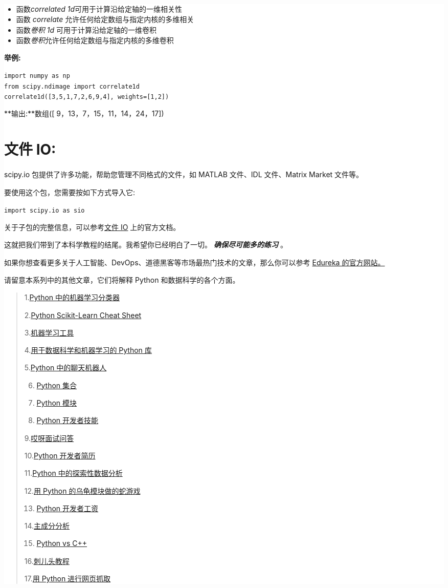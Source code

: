 *   函数*correlated 1d*可用于计算沿给定轴的一维相关性
*   函数 *correlate* 允许任何给定数组与指定内核的多维相关
*   函数*卷积 1d* 可用于计算沿给定轴的一维卷积
*   函数*卷积*允许任何给定数组与指定内核的多维卷积

**举例:**

```
import numpy as np
from scipy.ndimage import correlate1d
correlate1d([3,5,1,7,2,6,9,4], weights=[1,2])
```

**输出:**数组([ 9，13，7，15，11，14，24，17])

# 文件 IO:

scipy.io 包提供了许多功能，帮助您管理不同格式的文件，如 MATLAB 文件、IDL 文件、Matrix Market 文件等。

要使用这个包，您需要按如下方式导入它:

```
import scipy.io as sio
```

关于子包的完整信息，可以参考[文件 IO](https://docs.scipy.org/doc/scipy/reference/tutorial/io.html) 上的官方文档。

这就把我们带到了本科学教程的结尾。我希望你已经明白了一切。 ***确保尽可能多的练习*** 。

如果你想查看更多关于人工智能、DevOps、道德黑客等市场最热门技术的文章，那么你可以参考 [Edureka 的官方网站。](https://www.edureka.co/blog/?utm_source=medium&utm_medium=content-link&utm_campaign=scipy-tutorial)

请留意本系列中的其他文章，它们将解释 Python 和数据科学的各个方面。

> 1.[Python 中的机器学习分类器](/edureka/machine-learning-classifier-c02fbd8400c9)
> 
> 2.[Python Scikit-Learn Cheat Sheet](/edureka/python-scikit-learn-cheat-sheet-9786382be9f5)
> 
> 3.[机器学习工具](/edureka/python-libraries-for-data-science-and-machine-learning-1c502744f277)
> 
> 4.[用于数据科学和机器学习的 Python 库](/edureka/python-libraries-for-data-science-and-machine-learning-1c502744f277)
> 
> 5.[Python 中的聊天机器人](/edureka/how-to-make-a-chatbot-in-python-b68fd390b219)
> 
> 6. [Python 集合](/edureka/collections-in-python-d0bc0ed8d938)
> 
> 7. [Python 模块](/edureka/python-modules-abb0145a5963)
> 
> 8. [Python 开发者技能](/edureka/python-developer-skills-371583a69be1)
> 
> 9.[哎呀面试问答](/edureka/oops-interview-questions-621fc922cdf4)
> 
> 10.[Python 开发者简历](/edureka/python-developer-resume-ded7799b4389)
> 
> 11.[Python 中的探索性数据分析](/edureka/exploratory-data-analysis-in-python-3ee69362a46e)
> 
> 12.[用 Python 的乌龟模块做的蛇游戏](/edureka/python-turtle-module-361816449390)
> 
> 13. [Python 开发者工资](/edureka/python-developer-salary-ba2eff6a502e)
> 
> 14.[主成分分析](/edureka/principal-component-analysis-69d7a4babc96)
> 
> 15. [Python vs C++](/edureka/python-vs-cpp-c3ffbea01eec)
> 
> 16.[刺儿头教程](/edureka/scrapy-tutorial-5584517658fb)
> 
> 17.[用 Python 进行网页抓取](/edureka/web-scraping-with-python-d9e6506007bf)